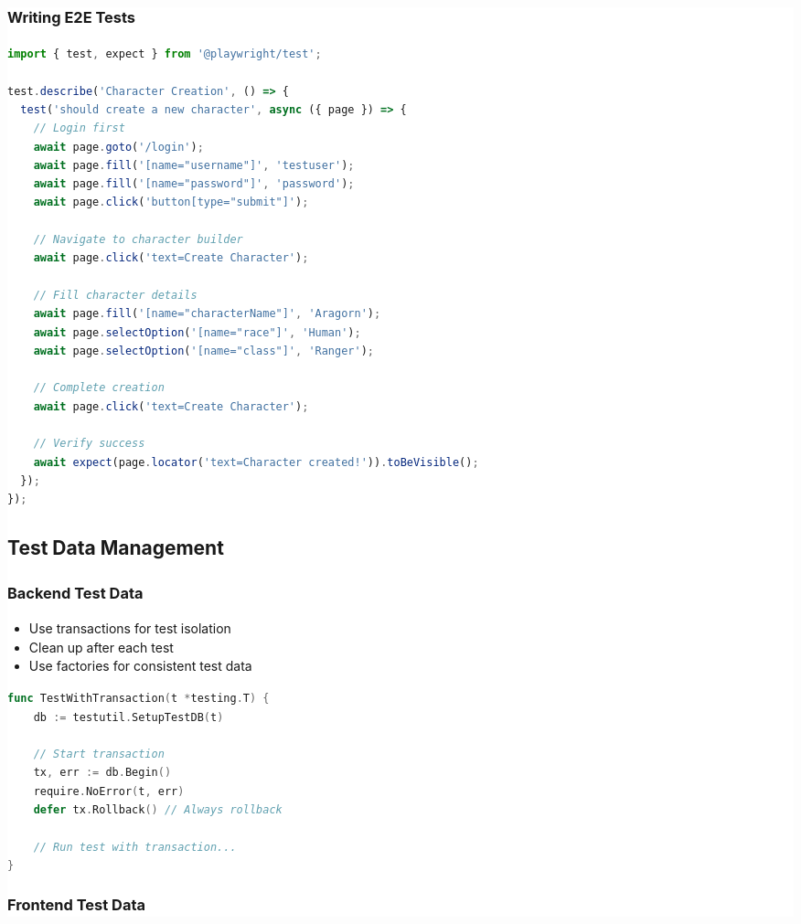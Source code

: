 ### Writing E2E Tests

```typescript
import { test, expect } from '@playwright/test';

test.describe('Character Creation', () => {
  test('should create a new character', async ({ page }) => {
    // Login first
    await page.goto('/login');
    await page.fill('[name="username"]', 'testuser');
    await page.fill('[name="password"]', 'password');
    await page.click('button[type="submit"]');

    // Navigate to character builder
    await page.click('text=Create Character');

    // Fill character details
    await page.fill('[name="characterName"]', 'Aragorn');
    await page.selectOption('[name="race"]', 'Human');
    await page.selectOption('[name="class"]', 'Ranger');

    // Complete creation
    await page.click('text=Create Character');

    // Verify success
    await expect(page.locator('text=Character created!')).toBeVisible();
  });
});
```

## Test Data Management

### Backend Test Data

- Use transactions for test isolation
- Clean up after each test
- Use factories for consistent test data

```go
func TestWithTransaction(t *testing.T) {
    db := testutil.SetupTestDB(t)
    
    // Start transaction
    tx, err := db.Begin()
    require.NoError(t, err)
    defer tx.Rollback() // Always rollback
    
    // Run test with transaction...
}
```

### Frontend Test Data
